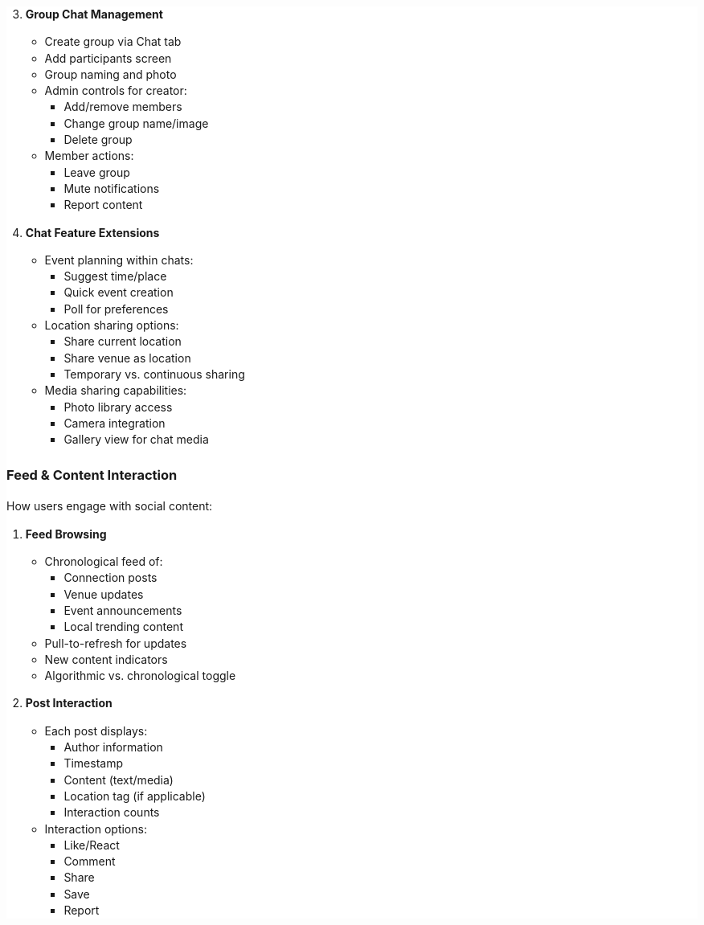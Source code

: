 3. **Group Chat Management**
   - Create group via Chat tab
   - Add participants screen
   - Group naming and photo
   - Admin controls for creator:
     - Add/remove members
     - Change group name/image
     - Delete group
   - Member actions:
     - Leave group
     - Mute notifications
     - Report content

4. **Chat Feature Extensions**
   - Event planning within chats:
     - Suggest time/place
     - Quick event creation
     - Poll for preferences
   - Location sharing options:
     - Share current location
     - Share venue as location
     - Temporary vs. continuous sharing
   - Media sharing capabilities:
     - Photo library access
     - Camera integration
     - Gallery view for chat media

### Feed & Content Interaction

How users engage with social content:

1. **Feed Browsing**
   - Chronological feed of:
     - Connection posts
     - Venue updates
     - Event announcements
     - Local trending content
   - Pull-to-refresh for updates
   - New content indicators
   - Algorithmic vs. chronological toggle

2. **Post Interaction**
   - Each post displays:
     - Author information
     - Timestamp
     - Content (text/media)
     - Location tag (if applicable)
     - Interaction counts
   - Interaction options:
     - Like/React
     - Comment
     - Share
     - Save
     - Report
